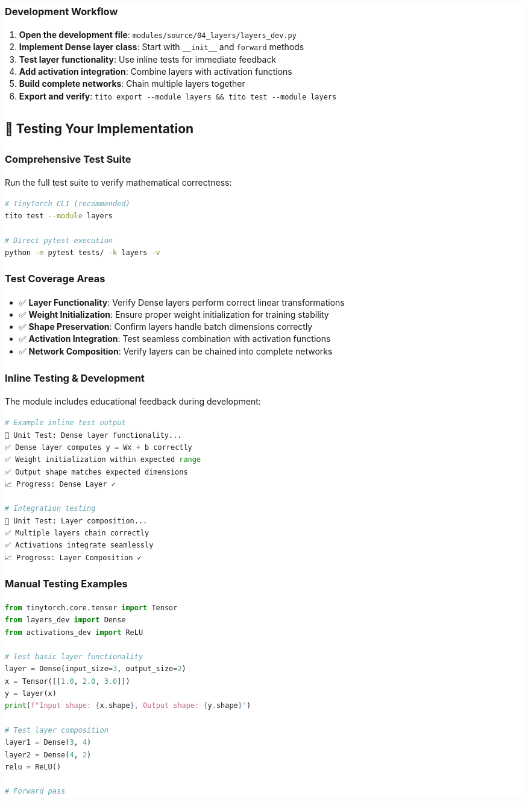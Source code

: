 ### Development Workflow
1. **Open the development file**: `modules/source/04_layers/layers_dev.py`
2. **Implement Dense layer class**: Start with `__init__` and `forward` methods
3. **Test layer functionality**: Use inline tests for immediate feedback
4. **Add activation integration**: Combine layers with activation functions
5. **Build complete networks**: Chain multiple layers together
6. **Export and verify**: `tito export --module layers && tito test --module layers`

## 🧪 Testing Your Implementation

### Comprehensive Test Suite
Run the full test suite to verify mathematical correctness:

```bash
# TinyTorch CLI (recommended)
tito test --module layers

# Direct pytest execution
python -m pytest tests/ -k layers -v
```

### Test Coverage Areas
- ✅ **Layer Functionality**: Verify Dense layers perform correct linear transformations
- ✅ **Weight Initialization**: Ensure proper weight initialization for training stability
- ✅ **Shape Preservation**: Confirm layers handle batch dimensions correctly
- ✅ **Activation Integration**: Test seamless combination with activation functions
- ✅ **Network Composition**: Verify layers can be chained into complete networks

### Inline Testing & Development
The module includes educational feedback during development:
```python
# Example inline test output
🔬 Unit Test: Dense layer functionality...
✅ Dense layer computes y = Wx + b correctly
✅ Weight initialization within expected range
✅ Output shape matches expected dimensions
📈 Progress: Dense Layer ✓

# Integration testing
🔬 Unit Test: Layer composition...
✅ Multiple layers chain correctly
✅ Activations integrate seamlessly
📈 Progress: Layer Composition ✓
```

### Manual Testing Examples
```python
from tinytorch.core.tensor import Tensor
from layers_dev import Dense
from activations_dev import ReLU

# Test basic layer functionality
layer = Dense(input_size=3, output_size=2)
x = Tensor([[1.0, 2.0, 3.0]])
y = layer(x)
print(f"Input shape: {x.shape}, Output shape: {y.shape}")

# Test layer composition
layer1 = Dense(3, 4)
layer2 = Dense(4, 2)
relu = ReLU()

# Forward pass
```